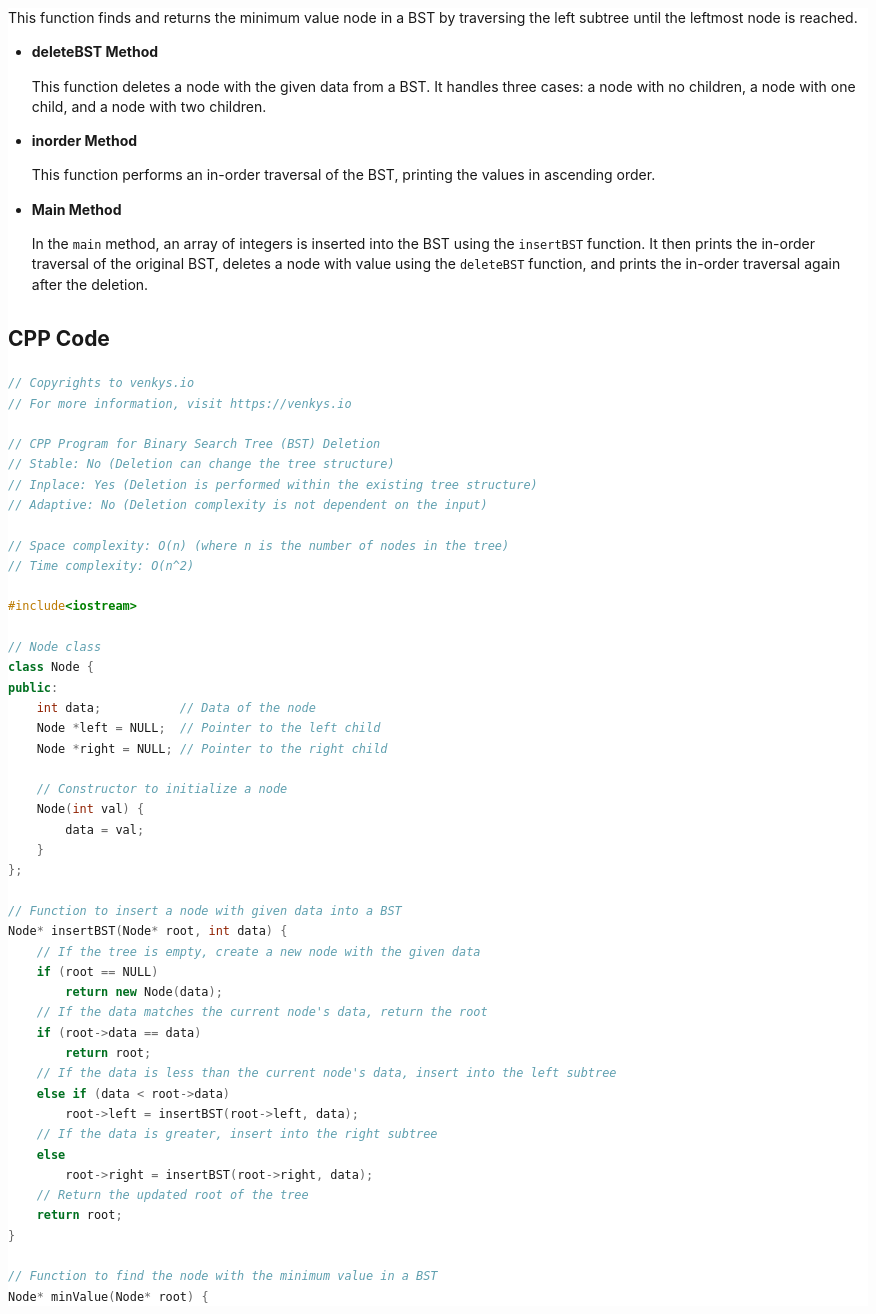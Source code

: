    This function finds and returns the minimum value node in a BST by traversing the left subtree until the leftmost node is reached.

- **deleteBST Method**
   
   This function deletes a node with the given data from a BST. It handles three cases: a node with no children, a node with one child, and a node with two children.

- **inorder Method**
   
   This function performs an in-order traversal of the BST, printing the values in ascending order.

- **Main Method**

    In the `main` method, an array of integers is inserted into the BST using the `insertBST` function. It then prints the in-order traversal of the original BST, deletes a node with value using the `deleteBST` function, and prints the in-order traversal again after the deletion.

## CPP Code
```CPP
// Copyrights to venkys.io
// For more information, visit https://venkys.io 

// CPP Program for Binary Search Tree (BST) Deletion
// Stable: No (Deletion can change the tree structure)
// Inplace: Yes (Deletion is performed within the existing tree structure)
// Adaptive: No (Deletion complexity is not dependent on the input)

// Space complexity: O(n) (where n is the number of nodes in the tree)
// Time complexity: O(n^2) 

#include<iostream>

// Node class 
class Node {
public:
    int data;           // Data of the node
    Node *left = NULL;  // Pointer to the left child
    Node *right = NULL; // Pointer to the right child

    // Constructor to initialize a node
    Node(int val) {
        data = val;
    }
};

// Function to insert a node with given data into a BST
Node* insertBST(Node* root, int data) {
    // If the tree is empty, create a new node with the given data
    if (root == NULL)
        return new Node(data);
    // If the data matches the current node's data, return the root
    if (root->data == data)
        return root;
    // If the data is less than the current node's data, insert into the left subtree
    else if (data < root->data)
        root->left = insertBST(root->left, data);
    // If the data is greater, insert into the right subtree
    else
        root->right = insertBST(root->right, data);
    // Return the updated root of the tree
    return root;
}

// Function to find the node with the minimum value in a BST
Node* minValue(Node* root) {
```